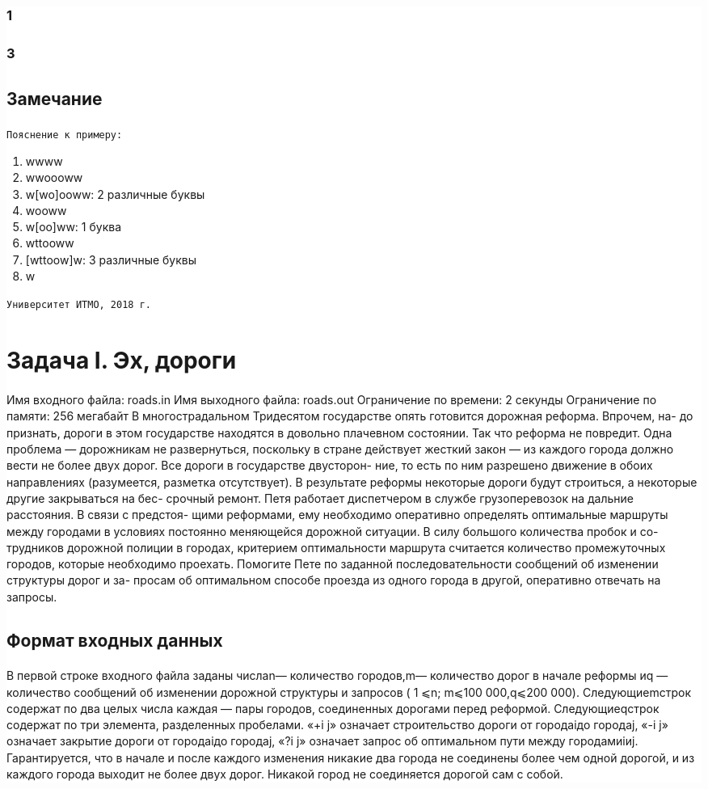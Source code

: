 ### 1

### 3

## Замечание

```
Пояснение к примеру:
```
1. wwww
2. wwoooww
3. w[wo]ooww: 2 различные буквы
4. wooww
5. w[oo]ww: 1 буква
6. wttooww
7. [wttoow]w: 3 различные буквы
8. w


```
Университет ИТМО, 2018 г.
```
# Задача I. Эх, дороги

Имя входного файла: roads.in
Имя выходного файла: roads.out
Ограничение по времени: 2 секунды
Ограничение по памяти: 256 мегабайт
В многострадальном Тридесятом государстве опять готовится дорожная реформа. Впрочем, на-
до признать, дороги в этом государстве находятся в довольно плачевном состоянии. Так что реформа
не повредит. Одна проблема — дорожникам не развернуться, поскольку в стране действует жесткий
закон — из каждого города должно вести не более двух дорог. Все дороги в государстве двусторон-
ние, то есть по ним разрешено движение в обоих направлениях (разумеется, разметка отсутствует).
В результате реформы некоторые дороги будут строиться, а некоторые другие закрываться на бес-
срочный ремонт.
Петя работает диспетчером в службе грузоперевозок на дальние расстояния. В связи с предстоя-
щими реформами, ему необходимо оперативно определять оптимальные маршруты между городами
в условиях постоянно меняющейся дорожной ситуации. В силу большого количества пробок и со-
трудников дорожной полиции в городах, критерием оптимальности маршрута считается количество
промежуточных городов, которые необходимо проехать.
Помогите Пете по заданной последовательности сообщений об изменении структуры дорог и за-
просам об оптимальном способе проезда из одного города в другой, оперативно отвечать на запросы.

## Формат входных данных

В первой строке входного файла заданы числаn— количество городов,m— количество дорог
в начале реформы иq — количество сообщений об изменении дорожной структуры и запросов
( 1 ⩽n; m⩽100 000,q⩽200 000). Следующиеmстрок содержат по два целых числа каждая — пары
городов, соединенных дорогами перед реформой. Следующиеqстрок содержат по три элемента,
разделенных пробелами. «+i j» означает строительство дороги от городаiдо городаj, «-i j»
означает закрытие дороги от городаiдо городаj, «?i j» означает запрос об оптимальном пути
между городамиiиj.
Гарантируется, что в начале и после каждого изменения никакие два города не соединены более
чем одной дорогой, и из каждого города выходит не более двух дорог. Никакой город не соединяется
дорогой сам с собой.

